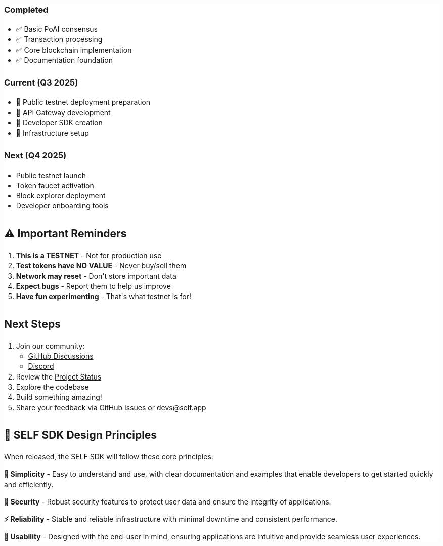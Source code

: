 ### Completed
- ✅ Basic PoAI consensus
- ✅ Transaction processing
- ✅ Core blockchain implementation
- ✅ Documentation foundation

### Current (Q3 2025) 
- 🔄 Public testnet deployment preparation
- 🔄 API Gateway development
- 🔄 Developer SDK creation
- 🔄 Infrastructure setup

### Next (Q4 2025)
- Public testnet launch
- Token faucet activation
- Block explorer deployment
- Developer onboarding tools

## ⚠️ Important Reminders

1. **This is a TESTNET** - Not for production use
2. **Test tokens have NO VALUE** - Never buy/sell them
3. **Network may reset** - Don't store important data
4. **Expect bugs** - Report them to help us improve
5. **Have fun experimenting** - That's what testnet is for!

## Next Steps

1. Join our community:
   - [GitHub Discussions](https://github.com/SELF-Technology/self-chain-public/discussions)
   - [Discord](https://discord.gg/WdMdVpA4C8)
2. Review the [Project Status](https://docs.self.app/project-status)
3. Explore the codebase
4. Build something amazing!
5. Share your feedback via GitHub Issues or devs@self.app

## 🎯 SELF SDK Design Principles

When released, the SELF SDK will follow these core principles:

**🔧 Simplicity** - Easy to understand and use, with clear documentation and examples that enable developers to get started quickly and efficiently.

**🔐 Security** - Robust security features to protect user data and ensure the integrity of applications.

**⚡ Reliability** - Stable and reliable infrastructure with minimal downtime and consistent performance.

**👥 Usability** - Designed with the end-user in mind, ensuring applications are intuitive and provide seamless user experiences.
